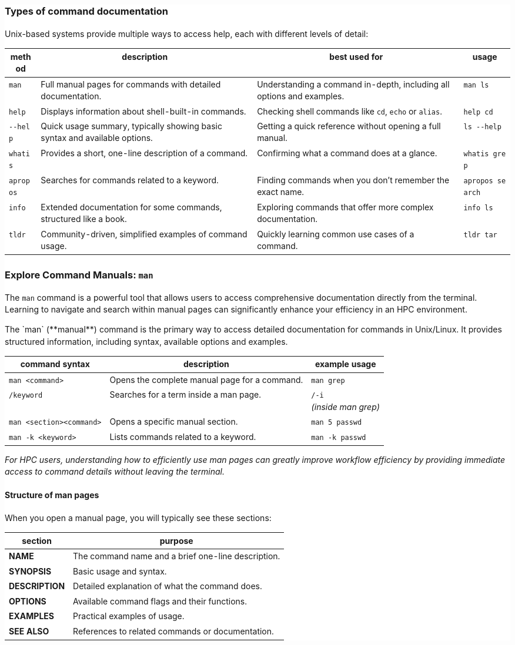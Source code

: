 
### Types of command documentation

Unix-based systems provide multiple ways to access help, each with different levels of detail:

| method    | description | best used for | usage |
|--         |--           |--             |--     |
| `man`     | Full manual pages for commands with detailed documentation. | Understanding a command in-depth, including all options and examples. | `man ls` |
| `help`    | Displays information about shell-built-in commands. | Checking shell commands like `cd`, `echo` or `alias`. | `help cd` |
| `--help`  | Quick usage summary, typically showing basic syntax and available options.	| Getting a quick reference without opening a full manual. | `ls --help` |
| `whatis`  | Provides a short, one-line description of a command. | Confirming what a command does at a glance. | `whatis grep` |
| `apropos`	| Searches for commands related to a keyword. | Finding commands when you don’t remember the exact name. | `apropos search` | 
| `info`    | Extended documentation for some commands, structured like a book. | Exploring commands that offer more complex documentation. | `info ls` |
| `tldr`    | Community-driven, simplified examples of command usage. | Quickly learning common use cases of a command. | `tldr tar` |


### **Explore Command Manuals**: `man`

The `man` command is a powerful tool that allows users to access comprehensive documentation directly from the terminal. 
Learning to navigate and search within manual pages can significantly enhance your efficiency in an HPC environment.

<div id="info-alerts-1" class="highlighted highlighted--note ">
<div class="highlighted__body"  markdown="1">
The `man` (**manual**) command is the primary way to access detailed documentation for commands in Unix/Linux. 
It provides structured information, including syntax, available options and examples. <br>

| command syntax | description | example usage |
|--       |--           |--             |
| `man <command>` | Opens the complete manual page for a command. | `man grep` |
| `/keyword`      | Searches for a term inside a man page.        | `/-i` <br>*(inside man grep)* |
| `man <section><command>` | Opens a specific manual section.    | `man 5 passwd` | 
| `man -k <keyword>`        | Lists commands related to a keyword. | `man -k passwd` |

*For HPC users, understanding how to efficiently use man pages can greatly improve workflow efficiency by providing immediate access to command details without leaving the terminal.*
</div></div>

#### Structure of man pages

When you open a manual page, you will typically see these sections:

| section         | purpose |
|--               |--       |
| **NAME**        | The command name and a brief one-line description. |
| **SYNOPSIS**    | Basic usage and syntax. |
| **DESCRIPTION** | Detailed explanation of what the command does. |
| **OPTIONS**     | Available command flags and their functions. |
| **EXAMPLES**    | Practical examples of usage. |
| **SEE ALSO**    | References to related commands or documentation. |
